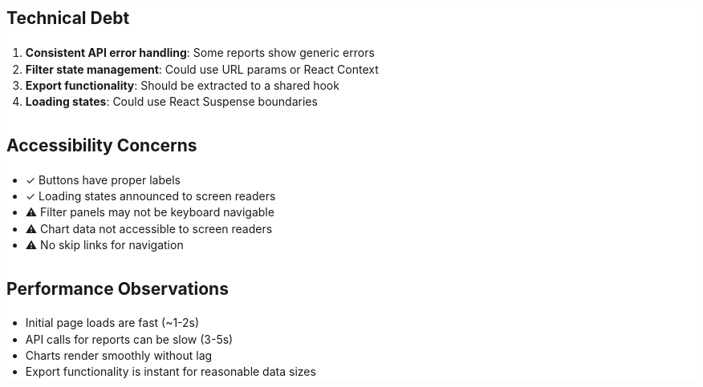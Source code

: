 ## Technical Debt

1. **Consistent API error handling**: Some reports show generic errors
2. **Filter state management**: Could use URL params or React Context
3. **Export functionality**: Should be extracted to a shared hook
4. **Loading states**: Could use React Suspense boundaries

## Accessibility Concerns

- ✓ Buttons have proper labels
- ✓ Loading states announced to screen readers
- ⚠️ Filter panels may not be keyboard navigable
- ⚠️ Chart data not accessible to screen readers
- ⚠️ No skip links for navigation

## Performance Observations

- Initial page loads are fast (~1-2s)
- API calls for reports can be slow (3-5s)
- Charts render smoothly without lag
- Export functionality is instant for reasonable data sizes